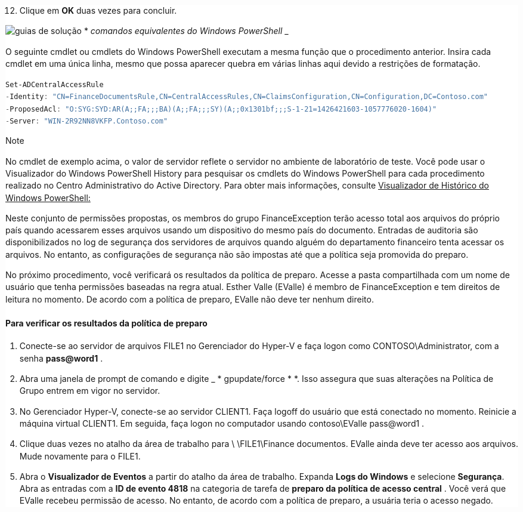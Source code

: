 12. Clique em **OK** duas vezes para concluir.

![guias de solução ](media/Deploy-a-Central-Access-Policy--Demonstration-Steps-/PowerShellLogoSmall.gif) * *_<em>comandos equivalentes do Windows PowerShell</em>_* _

O seguinte cmdlet ou cmdlets do Windows PowerShell executam a mesma função que o procedimento anterior. Insira cada cmdlet em uma única linha, mesmo que possa aparecer quebra em várias linhas aqui devido a restrições de formatação.

```powershell
Set-ADCentralAccessRule
-Identity: "CN=FinanceDocumentsRule,CN=CentralAccessRules,CN=ClaimsConfiguration,CN=Configuration,DC=Contoso.com"
-ProposedAcl: "O:SYG:SYD:AR(A;;FA;;;BA)(A;;FA;;;SY)(A;;0x1301bf;;;S-1-21=1426421603-1057776020-1604)"
-Server: "WIN-2R92NN8VKFP.Contoso.com"
```

> [!NOTE]
> No cmdlet de exemplo acima, o valor de servidor reflete o servidor no ambiente de laboratório de teste. Você pode usar o Visualizador do Windows PowerShell History para pesquisar os cmdlets do Windows PowerShell para cada procedimento realizado no Centro Administrativo do Active Directory. Para obter mais informações, consulte [Visualizador de Histórico do Windows PowerShell:](../ad-ds/get-started/adac/introduction-to-active-directory-administrative-center-enhancements--level-100-.md)

Neste conjunto de permissões propostas, os membros do grupo FinanceException terão acesso total aos arquivos do próprio país quando acessarem esses arquivos usando um dispositivo do mesmo país do documento. Entradas de auditoria são disponibilizados no log de segurança dos servidores de arquivos quando alguém do departamento financeiro tenta acessar os arquivos. No entanto, as configurações de segurança não são impostas até que a política seja promovida do preparo.

No próximo procedimento, você verificará os resultados da política de preparo. Acesse a pasta compartilhada com um nome de usuário que tenha permissões baseadas na regra atual. Esther Valle (EValle) é membro de FinanceException e tem direitos de leitura no momento. De acordo com a política de preparo, EValle não deve ter nenhum direito.

#### <a name="to-verify-the-results-of-the-staging-policy"></a>Para verificar os resultados da política de preparo

1. Conecte-se ao servidor de arquivos FILE1 no Gerenciador do Hyper-V e faça logon como CONTOSO\Administrator, com a senha <strong>pass@word1</strong> .

2. Abra uma janela de prompt de comando e digite _ * gpupdate/force * *. Isso assegura que suas alterações na Política de Grupo entrem em vigor no servidor.

3. No Gerenciador Hyper-V, conecte-se ao servidor CLIENT1. Faça logoff do usuário que está conectado no momento. Reinicie a máquina virtual CLIENT1. Em seguida, faça logon no computador usando contoso\EValle pass@word1 .

4. Clique duas vezes no atalho da área de trabalho para \\ \FILE1\Finance documentos. EValle ainda deve ter acesso aos arquivos. Mude novamente para o FILE1.

5. Abra o **Visualizador de Eventos** a partir do atalho da área de trabalho. Expanda **Logs do Windows** e selecione **Segurança**. Abra as entradas com a **ID de evento 4818** na categoria de tarefa de **preparo da política de acesso central** . Você verá que EValle recebeu permissão de acesso. No entanto, de acordo com a política de preparo, a usuária teria o acesso negado.
